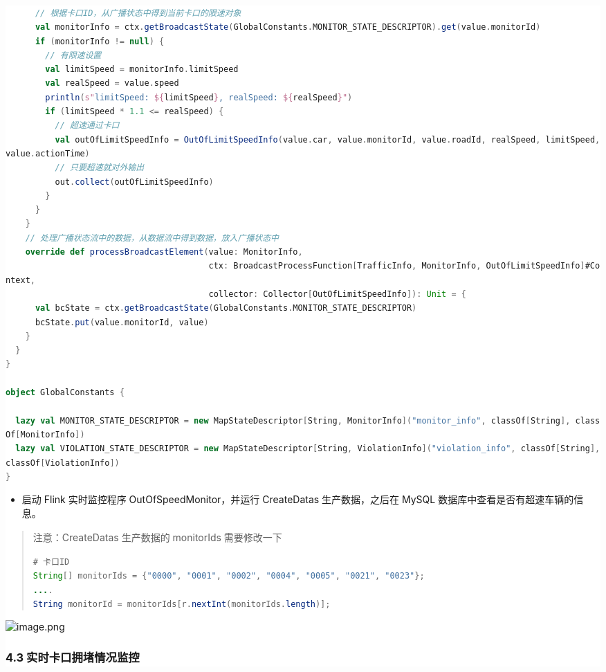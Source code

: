 ```scala
      // 根据卡口ID，从广播状态中得到当前卡口的限速对象
      val monitorInfo = ctx.getBroadcastState(GlobalConstants.MONITOR_STATE_DESCRIPTOR).get(value.monitorId)
      if (monitorInfo != null) {
        // 有限速设置
        val limitSpeed = monitorInfo.limitSpeed
        val realSpeed = value.speed
        println(s"limitSpeed: ${limitSpeed}, realSpeed: ${realSpeed}")
        if (limitSpeed * 1.1 <= realSpeed) {
          // 超速通过卡口
          val outOfLimitSpeedInfo = OutOfLimitSpeedInfo(value.car, value.monitorId, value.roadId, realSpeed, limitSpeed, value.actionTime)
          // 只要超速就对外输出
          out.collect(outOfLimitSpeedInfo)
        }
      }
    }
    // 处理广播状态流中的数据，从数据流中得到数据，放入广播状态中
    override def processBroadcastElement(value: MonitorInfo,
                                         ctx: BroadcastProcessFunction[TrafficInfo, MonitorInfo, OutOfLimitSpeedInfo]#Context,
                                         collector: Collector[OutOfLimitSpeedInfo]): Unit = {
      val bcState = ctx.getBroadcastState(GlobalConstants.MONITOR_STATE_DESCRIPTOR)
      bcState.put(value.monitorId, value)
    }
  }
}

object GlobalConstants {

  lazy val MONITOR_STATE_DESCRIPTOR = new MapStateDescriptor[String, MonitorInfo]("monitor_info", classOf[String], classOf[MonitorInfo])
  lazy val VIOLATION_STATE_DESCRIPTOR = new MapStateDescriptor[String, ViolationInfo]("violation_info", classOf[String], classOf[ViolationInfo])
}
```

- 启动 Flink 实时监控程序 OutOfSpeedMonitor，并运行 CreateDatas 生产数据，之后在 MySQL 数据库中查看是否有超速车辆的信息。

> 注意：CreateDatas 生产数据的 monitorIds 需要修改一下
>
> ```java
> # 卡口ID
> String[] monitorIds = {"0000", "0001", "0002", "0004", "0005", "0021", "0023"};
> ....
> String monitorId = monitorIds[r.nextInt(monitorIds.length)];
> ```

![image.png](https://fynotefile.oss-cn-zhangjiakou.aliyuncs.com/fynote/fyfile/11939/1752150469012/adfc522f55a64cfd9e651ffcf94c0c8a.png)

### 4.3 实时卡口拥堵情况监控
